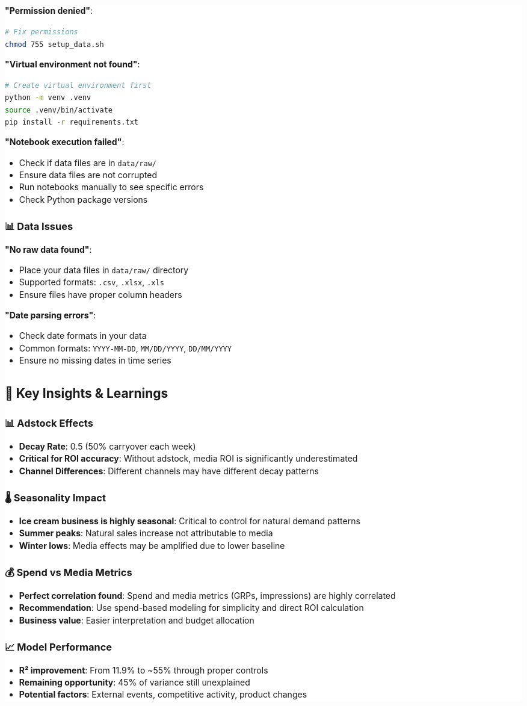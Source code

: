 **"Permission denied"**:
```bash
# Fix permissions
chmod 755 setup_data.sh
```

**"Virtual environment not found"**:
```bash
# Create virtual environment first
python -m venv .venv
source .venv/bin/activate
pip install -r requirements.txt
```

**"Notebook execution failed"**:
- Check if data files are in `data/raw/`
- Ensure data files are not corrupted
- Run notebooks manually to see specific errors
- Check Python package versions

### 📊 **Data Issues**
**"No raw data found"**:
- Place your data files in `data/raw/` directory
- Supported formats: `.csv`, `.xlsx`, `.xls`
- Ensure files have proper column headers

**"Date parsing errors"**:
- Check date formats in your data
- Common formats: `YYYY-MM-DD`, `MM/DD/YYYY`, `DD/MM/YYYY`
- Ensure no missing dates in time series

## 🔑 Key Insights & Learnings

### 📊 **Adstock Effects**
- **Decay Rate**: 0.5 (50% carryover each week)
- **Critical for ROI accuracy**: Without adstock, media ROI is significantly underestimated
- **Channel Differences**: Different channels may have different decay patterns

### 🌡️ **Seasonality Impact**
- **Ice cream business is highly seasonal**: Critical to control for natural demand patterns
- **Summer peaks**: Natural sales increase not attributable to media
- **Winter lows**: Media effects may be amplified due to lower baseline

### 💰 **Spend vs Media Metrics**
- **Perfect correlation found**: Spend and media metrics (GRPs, impressions) are highly correlated
- **Recommendation**: Use spend-based modeling for simplicity and direct ROI calculation
- **Business value**: Easier interpretation and budget allocation

### 📈 **Model Performance**
- **R² improvement**: From 11.9% to ~55% through proper controls
- **Remaining opportunity**: 45% of variance still unexplained
- **Potential factors**: External events, competitive activity, product changes
